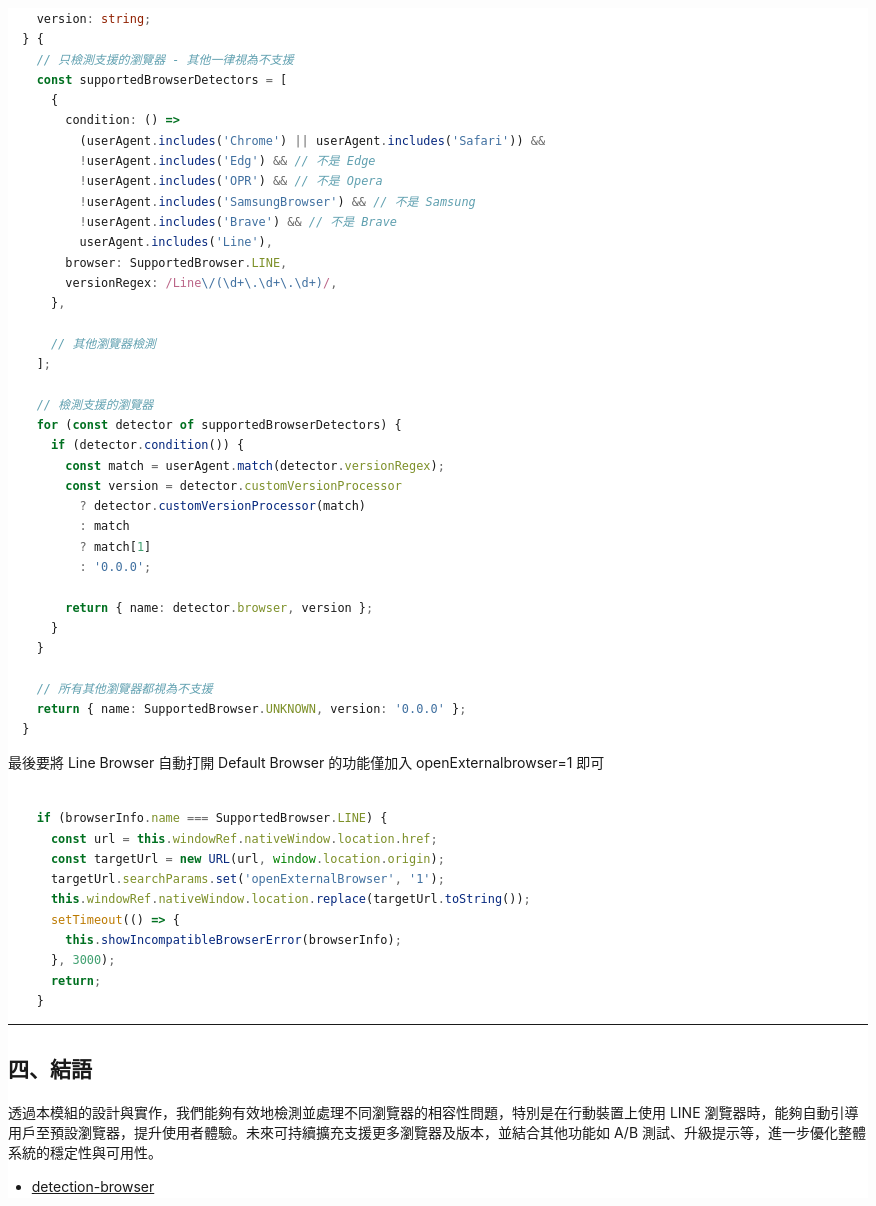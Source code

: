 ```ts
    version: string;
  } {
    // 只檢測支援的瀏覽器 - 其他一律視為不支援
    const supportedBrowserDetectors = [
      {
        condition: () =>
          (userAgent.includes('Chrome') || userAgent.includes('Safari')) &&
          !userAgent.includes('Edg') && // 不是 Edge
          !userAgent.includes('OPR') && // 不是 Opera
          !userAgent.includes('SamsungBrowser') && // 不是 Samsung
          !userAgent.includes('Brave') && // 不是 Brave
          userAgent.includes('Line'),
        browser: SupportedBrowser.LINE,
        versionRegex: /Line\/(\d+\.\d+\.\d+)/,
      },

      // 其他瀏覽器檢測
    ];

    // 檢測支援的瀏覽器
    for (const detector of supportedBrowserDetectors) {
      if (detector.condition()) {
        const match = userAgent.match(detector.versionRegex);
        const version = detector.customVersionProcessor
          ? detector.customVersionProcessor(match)
          : match
          ? match[1]
          : '0.0.0';

        return { name: detector.browser, version };
      }
    }

    // 所有其他瀏覽器都視為不支援
    return { name: SupportedBrowser.UNKNOWN, version: '0.0.0' };
  }

```

最後要將 Line Browser 自動打開 Default Browser 的功能僅加入 openExternalbrowser=1 即可

```ts

    if (browserInfo.name === SupportedBrowser.LINE) {
      const url = this.windowRef.nativeWindow.location.href;
      const targetUrl = new URL(url, window.location.origin);
      targetUrl.searchParams.set('openExternalBrowser', '1');
      this.windowRef.nativeWindow.location.replace(targetUrl.toString());
      setTimeout(() => {
        this.showIncompatibleBrowserError(browserInfo);
      }, 3000);
      return;
    }

```

---

## 四、結語

透過本模組的設計與實作，我們能夠有效地檢測並處理不同瀏覽器的相容性問題，特別是在行動裝置上使用 LINE 瀏覽器時，能夠自動引導用戶至預設瀏覽器，提升使用者體驗。未來可持續擴充支援更多瀏覽器及版本，並結合其他功能如 A/B 測試、升級提示等，進一步優化整體系統的穩定性與可用性。

- [detection-browser](https://github.com/JontCont/detection-browser)